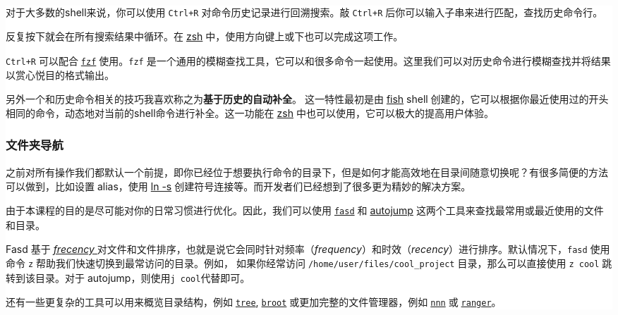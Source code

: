 对于大多数的shell来说，你可以使用 `Ctrl+R` 对命令历史记录进行回溯搜索。敲 `Ctrl+R` 后你可以输入子串来进行匹配，查找历史命令行。

反复按下就会在所有搜索结果中循环。在 [zsh](https://github.com/zsh-users/zsh-history-substring-search) 中，使用方向键上或下也可以完成这项工作。

`Ctrl+R` 可以配合 [`fzf`](https://github.com/junegunn/fzf/wiki/Configuring-shell-key-bindings#ctrl-r) 使用。`fzf` 是一个通用的模糊查找工具，它可以和很多命令一起使用。这里我们可以对历史命令进行模糊查找并将结果以赏心悦目的格式输出。

另外一个和历史命令相关的技巧我喜欢称之为**基于历史的自动补全**。 这一特性最初是由 [fish](https://fishshell.com/) shell 创建的，它可以根据你最近使用过的开头相同的命令，动态地对当前的shell命令进行补全。这一功能在 [zsh](https://github.com/zsh-users/zsh-autosuggestions) 中也可以使用，它可以极大的提高用户体验。

### 文件夹导航

之前对所有操作我们都默认一个前提，即你已经位于想要执行命令的目录下，但是如何才能高效地在目录间随意切换呢？有很多简便的方法可以做到，比如设置 alias，使用 [ln -s](https://man7.org/linux/man-pages/man1/ln.1.html) 创建符号连接等。而开发者们已经想到了很多更为精妙的解决方案。

由于本课程的目的是尽可能对你的日常习惯进行优化。因此，我们可以使用 [`fasd`](https://github.com/clvv/fasd) 和 [autojump](https://github.com/wting/autojump) 这两个工具来查找最常用或最近使用的文件和目录。

Fasd 基于 [*frecency* ](https://developer.mozilla.org/en-US/docs/Mozilla/Tech/Places/Frecency_algorithm)对文件和文件排序，也就是说它会同时针对频率（*frequency*）和时效（*recency*）进行排序。默认情况下，`fasd` 使用命令 `z` 帮助我们快速切换到最常访问的目录。例如， 如果你经常访问 `/home/user/files/cool_project` 目录，那么可以直接使用 `z cool` 跳转到该目录。对于 autojump，则使用`j cool`代替即可。

还有一些更复杂的工具可以用来概览目录结构，例如 [`tree`](https://linux.die.net/man/1/tree), [`broot`](https://github.com/Canop/broot) 或更加完整的文件管理器，例如 [`nnn`](https://github.com/jarun/nnn) 或 [`ranger`](https://github.com/ranger/ranger)。

